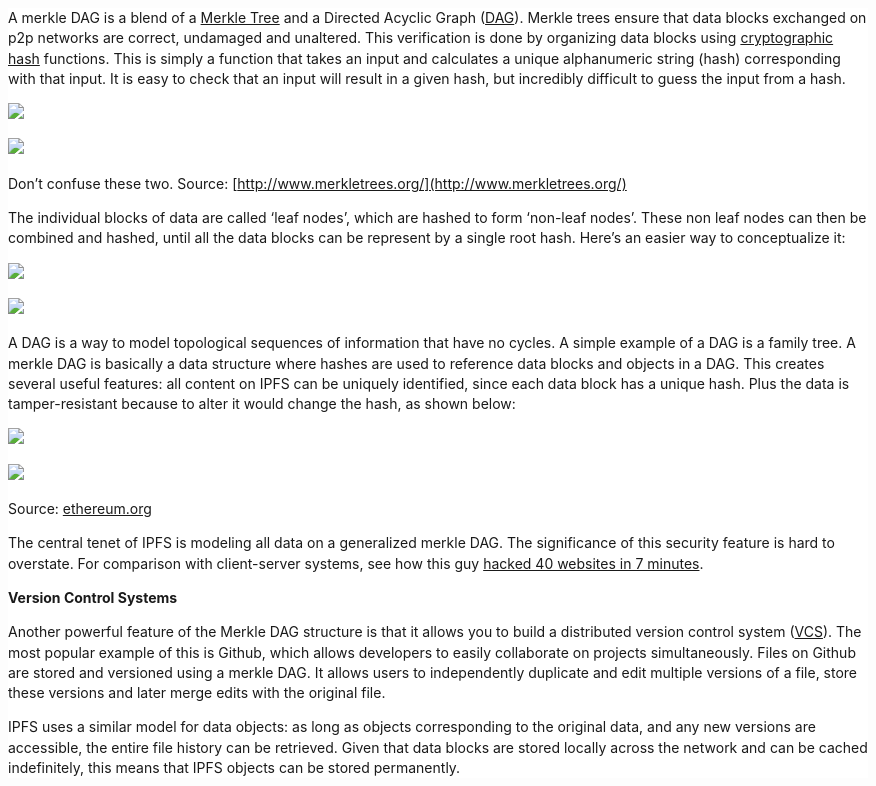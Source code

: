 A merkle DAG is a blend of a [Merkle Tree](https://hackernoon.com/merkle-trees-181cb4bc30b4) and a Directed Acyclic Graph ([DAG](https://en.wikipedia.org/wiki/Directed_acyclic_graph)). Merkle trees ensure that data blocks exchanged on p2p networks are correct, undamaged and unaltered. This verification is done by organizing data blocks using [cryptographic hash](https://simple.wikipedia.org/wiki/Cryptographic_hash_function) functions. This is simply a function that takes an input and calculates a unique alphanumeric string (hash) corresponding with that input. It is easy to check that an input will result in a given hash, but incredibly difficult to guess the input from a hash.

![](https://cdn-images-1.medium.com/freeze/max/60/0*E7FAXhmHiZlQ6YJb.?q=20)

![](https://cdn-images-1.medium.com/max/1600/0*E7FAXhmHiZlQ6YJb.)

Don’t confuse these two. Source: [http://www.merkletrees.org/](http://www.merkletrees.org/)

The individual blocks of data are called ‘leaf nodes’, which are hashed to form ‘non-leaf nodes’. These non leaf nodes can then be combined and hashed, until all the data blocks can be represent by a single root hash. Here’s an easier way to conceptualize it:

![](https://cdn-images-1.medium.com/freeze/max/60/0*aStXJqYfNcFgn-j1.?q=20)

![](https://cdn-images-1.medium.com/max/1600/0*aStXJqYfNcFgn-j1.)

A DAG is a way to model topological sequences of information that have no cycles. A simple example of a DAG is a family tree. A merkle DAG is basically a data structure where hashes are used to reference data blocks and objects in a DAG. This creates several useful features: all content on IPFS can be uniquely identified, since each data block has a unique hash. Plus the data is tamper-resistant because to alter it would change the hash, as shown below:

![](https://cdn-images-1.medium.com/freeze/max/60/0*AiVQ5qZOV2WcrHDJ.?q=20)

![](https://cdn-images-1.medium.com/max/1600/0*AiVQ5qZOV2WcrHDJ.)

Source: [ethereum.org](https://blog.ethereum.org/2014/02/18/ethereum-scalability-and-decentralization-updates/)

The central tenet of IPFS is modeling all data on a generalized merkle DAG. The significance of this security feature is hard to overstate. For comparison with client-server systems, see how this guy [hacked 40 websites in 7 minutes](https://hackernoon.com/how-i-hacked-40-websites-in-7-minutes-5b4c28bc8824).

**Version Control Systems**

Another powerful feature of the Merkle DAG structure is that it allows you to build a distributed version control system ([VCS](https://en.wikipedia.org/wiki/Distributed_version_control)). The most popular example of this is Github, which allows developers to easily collaborate on projects simultaneously. Files on Github are stored and versioned using a merkle DAG. It allows users to independently duplicate and edit multiple versions of a file, store these versions and later merge edits with the original file.

IPFS uses a similar model for data objects: as long as objects corresponding to the original data, and any new versions are accessible, the entire file history can be retrieved. Given that data blocks are stored locally across the network and can be cached indefinitely, this means that IPFS objects can be stored permanently.

